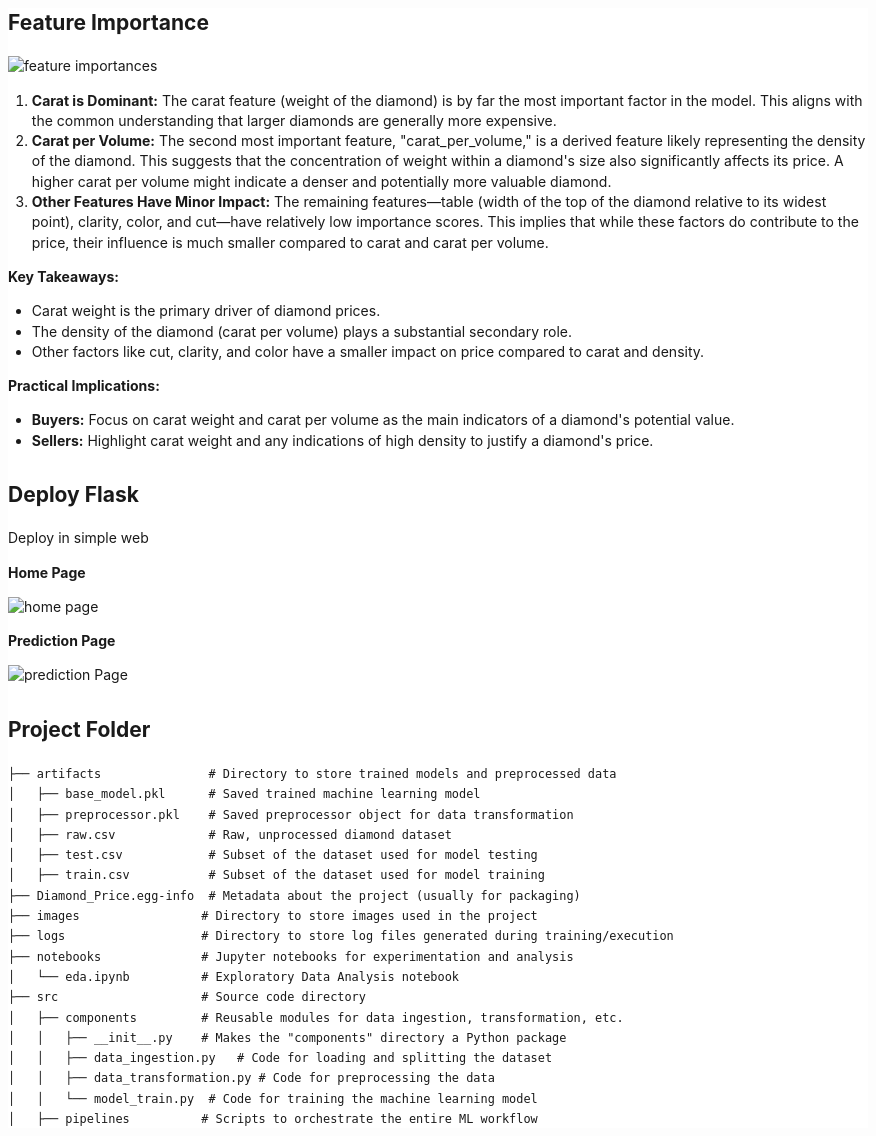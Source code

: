 ## Feature Importance

![feature importances](images/features_important.png)


1. **Carat is Dominant:** The carat feature (weight of the diamond) is by far the most important factor in the model. This aligns with the common understanding that larger diamonds are generally more expensive.
2. **Carat per Volume:**  The second most important feature, "carat_per_volume," is a derived feature likely representing the density of the diamond. This suggests that the concentration of weight within a diamond's size also significantly affects its price. A higher carat per volume might indicate a denser and potentially more valuable diamond.
3. **Other Features Have Minor Impact:** The remaining features—table (width of the top of the diamond relative to its widest point), clarity, color, and cut—have relatively low importance scores. This implies that while these factors do contribute to the price, their influence is much smaller compared to carat and carat per volume.

**Key Takeaways:**

* Carat weight is the primary driver of diamond prices.
* The density of the diamond (carat per volume) plays a substantial secondary role.
* Other factors like cut, clarity, and color have a smaller impact on price compared to carat and density.

**Practical Implications:**

* **Buyers:** Focus on carat weight and carat per volume as the main indicators of a diamond's potential value.
* **Sellers:** Highlight carat weight and any indications of high density to justify a diamond's price.


## Deploy Flask

Deploy in simple web

**Home Page**

![home page](images/home_page.png)

**Prediction Page**

![prediction Page](images/predict_page.png)


## Project Folder

```markdown
├── artifacts               # Directory to store trained models and preprocessed data
│   ├── base_model.pkl      # Saved trained machine learning model
│   ├── preprocessor.pkl    # Saved preprocessor object for data transformation
│   ├── raw.csv             # Raw, unprocessed diamond dataset 
│   ├── test.csv            # Subset of the dataset used for model testing
│   ├── train.csv           # Subset of the dataset used for model training
├── Diamond_Price.egg-info  # Metadata about the project (usually for packaging)
├── images                 # Directory to store images used in the project
├── logs                   # Directory to store log files generated during training/execution
├── notebooks              # Jupyter notebooks for experimentation and analysis
│   └── eda.ipynb          # Exploratory Data Analysis notebook
├── src                    # Source code directory
│   ├── components         # Reusable modules for data ingestion, transformation, etc.
│   │   ├── __init__.py    # Makes the "components" directory a Python package
│   │   ├── data_ingestion.py   # Code for loading and splitting the dataset
│   │   ├── data_transformation.py # Code for preprocessing the data
│   │   └── model_train.py  # Code for training the machine learning model
│   ├── pipelines          # Scripts to orchestrate the entire ML workflow
```